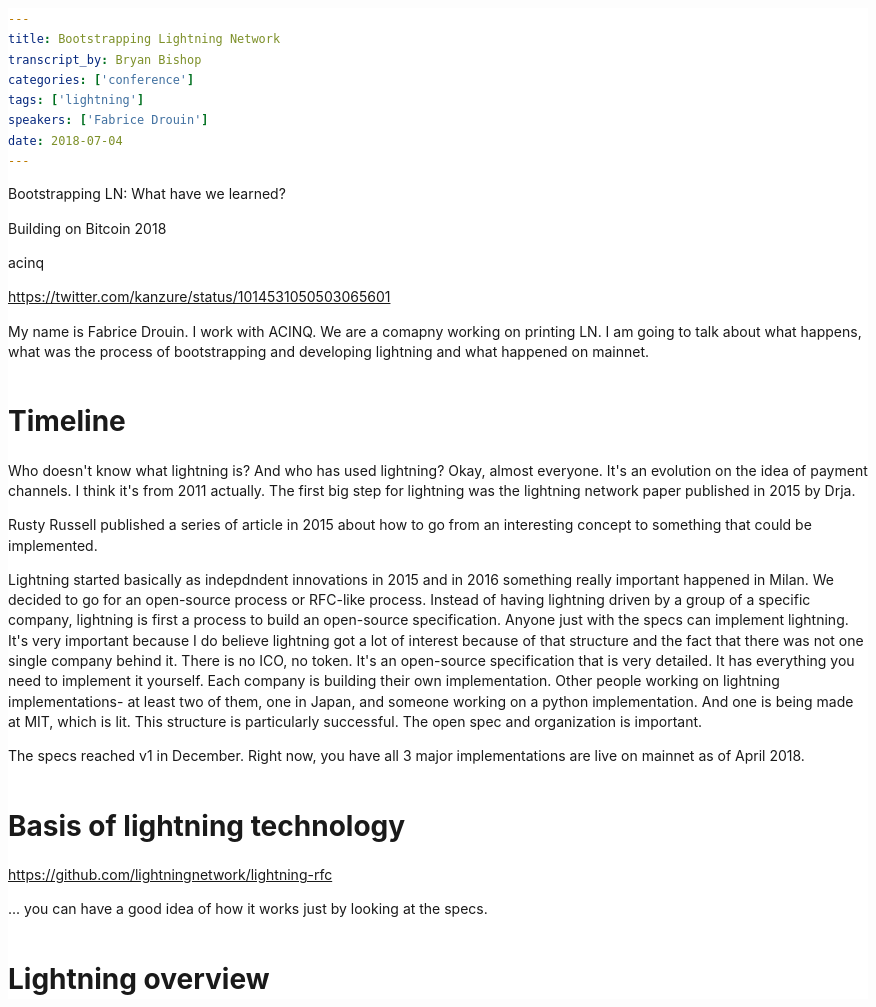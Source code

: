 ```yaml
---
title: Bootstrapping Lightning Network
transcript_by: Bryan Bishop
categories: ['conference']
tags: ['lightning']
speakers: ['Fabrice Drouin']
date: 2018-07-04
---
```


Bootstrapping LN: What have we learned?

Building on Bitcoin 2018

acinq

<https://twitter.com/kanzure/status/1014531050503065601>

My name is Fabrice Drouin. I work with ACINQ. We are a comapny working on printing LN. I am going to talk about what happens, what was the process of bootstrapping and developing lightning and what happened on mainnet.

# Timeline

Who doesn't know what lightning is? And who has used lightning? Okay, almost everyone. It's an evolution on the idea of payment channels. I think it's from 2011 actually. The first big step for lightning was the lightning network paper published in 2015 by Drja.

Rusty Russell published a series of article in 2015 about how to go from an interesting concept to something that could be implemented.

Lightning started basically as indepdndent innovations in 2015 and in 2016 something really important happened in Milan. We decided to go for an open-source process or RFC-like process. Instead of having lightning driven by a group of a specific company, lightning is first a process to build an open-source specification. Anyone just with the specs can implement lightning. It's very important because I do believe lightning got a lot of interest because of that structure and the fact that there was not one single company behind it. There is no ICO, no token. It's an open-source specification that is very detailed. It has everything you need to implement it yourself. Each company is building their own implementation. Other people working on lightning implementations- at least two of them, one in Japan, and someone working on a python implementation.  And one is being made at MIT, which is lit. This structure is particularly successful. The open spec and organization is important.

The specs reached v1 in December. Right now, you have all 3 major implementations are live on mainnet as of April 2018.

# Basis of lightning technology

<https://github.com/lightningnetwork/lightning-rfc>

... you can have a good idea of how it works just by looking at the specs.

# Lightning overview
